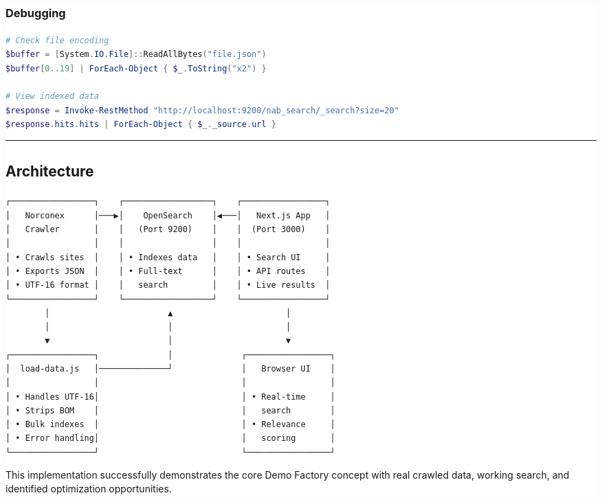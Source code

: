 ### Debugging
```powershell
# Check file encoding
$buffer = [System.IO.File]::ReadAllBytes("file.json")
$buffer[0..19] | ForEach-Object { $_.ToString("x2") }

# View indexed data
$response = Invoke-RestMethod "http://localhost:9200/nab_search/_search?size=20"
$response.hits.hits | ForEach-Object { $_._source.url }
```

---

## Architecture

```
┌─────────────────┐    ┌──────────────────┐    ┌─────────────────┐
│   Norconex      │───▶│    OpenSearch    │◀───│   Next.js App   │
│   Crawler       │    │   (Port 9200)    │    │  (Port 3000)    │
│                 │    │                  │    │                 │
│ • Crawls sites  │    │ • Indexes data   │    │ • Search UI     │
│ • Exports JSON  │    │ • Full-text      │    │ • API routes    │
│ • UTF-16 format │    │   search         │    │ • Live results  │
└─────────────────┘    └──────────────────┘    └─────────────────┘
        │                        ▲                       │
        │                        │                       │
        ▼                        │                       ▼
┌─────────────────┐              │              ┌─────────────────┐
│  load-data.js   │──────────────┘              │   Browser UI    │
│                 │                             │                 │
│ • Handles UTF-16│                             │ • Real-time     │
│ • Strips BOM    │                             │   search        │
│ • Bulk indexes  │                             │ • Relevance     │
│ • Error handling│                             │   scoring       │
└─────────────────┘                             └─────────────────┘
```

This implementation successfully demonstrates the core Demo Factory concept with real crawled data, working search, and identified optimization opportunities.